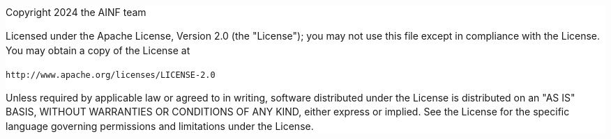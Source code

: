 Copyright 2024 the AINF team

Licensed under the Apache License, Version 2.0 (the "License");
you may not use this file except in compliance with the License.
You may obtain a copy of the License at

    http://www.apache.org/licenses/LICENSE-2.0

Unless required by applicable law or agreed to in writing, software
distributed under the License is distributed on an "AS IS" BASIS,
WITHOUT WARRANTIES OR CONDITIONS OF ANY KIND, either express or implied.
See the License for the specific language governing permissions and
limitations under the License.

